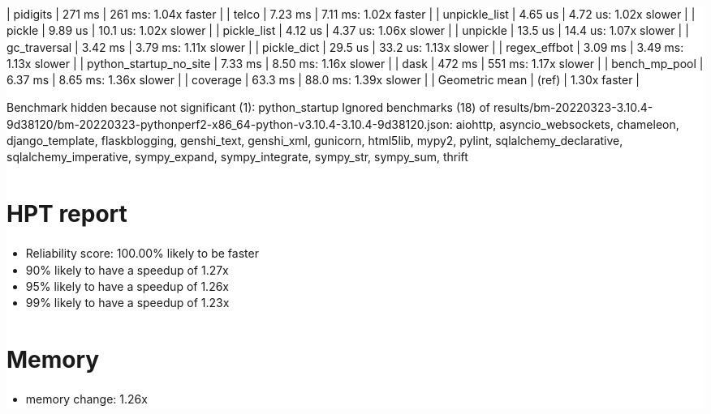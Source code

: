 | pidigits                 | 271 ms                                                       | 261 ms: 1.04x faster                                             |
| telco                    | 7.23 ms                                                      | 7.11 ms: 1.02x faster                                            |
| unpickle_list            | 4.65 us                                                      | 4.72 us: 1.02x slower                                            |
| pickle                   | 9.89 us                                                      | 10.1 us: 1.02x slower                                            |
| pickle_list              | 4.12 us                                                      | 4.37 us: 1.06x slower                                            |
| unpickle                 | 13.5 us                                                      | 14.4 us: 1.07x slower                                            |
| gc_traversal             | 3.42 ms                                                      | 3.79 ms: 1.11x slower                                            |
| pickle_dict              | 29.5 us                                                      | 33.2 us: 1.13x slower                                            |
| regex_effbot             | 3.09 ms                                                      | 3.49 ms: 1.13x slower                                            |
| python_startup_no_site   | 7.33 ms                                                      | 8.50 ms: 1.16x slower                                            |
| dask                     | 472 ms                                                       | 551 ms: 1.17x slower                                             |
| bench_mp_pool            | 6.37 ms                                                      | 8.65 ms: 1.36x slower                                            |
| coverage                 | 63.3 ms                                                      | 88.0 ms: 1.39x slower                                            |
| Geometric mean           | (ref)                                                        | 1.30x faster                                                     |

Benchmark hidden because not significant (1): python_startup
Ignored benchmarks (18) of results/bm-20220323-3.10.4-9d38120/bm-20220323-pythonperf2-x86_64-python-v3.10.4-3.10.4-9d38120.json: aiohttp, asyncio_websockets, chameleon, django_template, flaskblogging, genshi_text, genshi_xml, gunicorn, html5lib, mypy2, pylint, sqlalchemy_declarative, sqlalchemy_imperative, sympy_expand, sympy_integrate, sympy_str, sympy_sum, thrift


# HPT report

- Reliability score: 100.00% likely to be faster
- 90% likely to have a speedup of 1.27x
- 95% likely to have a speedup of 1.26x
- 99% likely to have a speedup of 1.23x


# Memory

- memory change: 1.26x